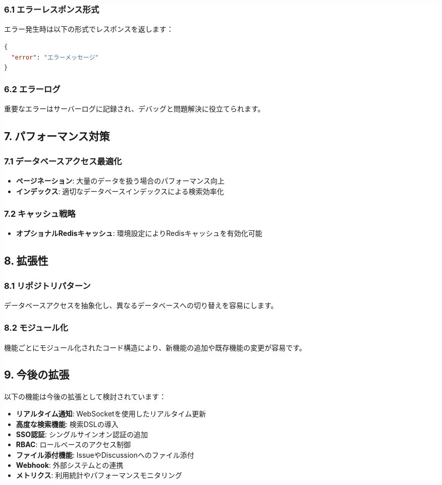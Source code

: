 ### 6.1 エラーレスポンス形式

エラー発生時は以下の形式でレスポンスを返します：

```json
{
  "error": "エラーメッセージ"
}
```

### 6.2 エラーログ

重要なエラーはサーバーログに記録され、デバッグと問題解決に役立てられます。

## 7. パフォーマンス対策

### 7.1 データベースアクセス最適化

- **ページネーション**: 大量のデータを扱う場合のパフォーマンス向上
- **インデックス**: 適切なデータベースインデックスによる検索効率化

### 7.2 キャッシュ戦略

- **オプショナルRedisキャッシュ**: 環境設定によりRedisキャッシュを有効化可能

## 8. 拡張性

### 8.1 リポジトリパターン

データベースアクセスを抽象化し、異なるデータベースへの切り替えを容易にします。

### 8.2 モジュール化

機能ごとにモジュール化されたコード構造により、新機能の追加や既存機能の変更が容易です。

## 9. 今後の拡張

以下の機能は今後の拡張として検討されています：

- **リアルタイム通知**: WebSocketを使用したリアルタイム更新
- **高度な検索機能**: 検索DSLの導入
- **SSO認証**: シングルサインオン認証の追加
- **RBAC**: ロールベースのアクセス制御
- **ファイル添付機能**: IssueやDiscussionへのファイル添付
- **Webhook**: 外部システムとの連携
- **メトリクス**: 利用統計やパフォーマンスモニタリング
